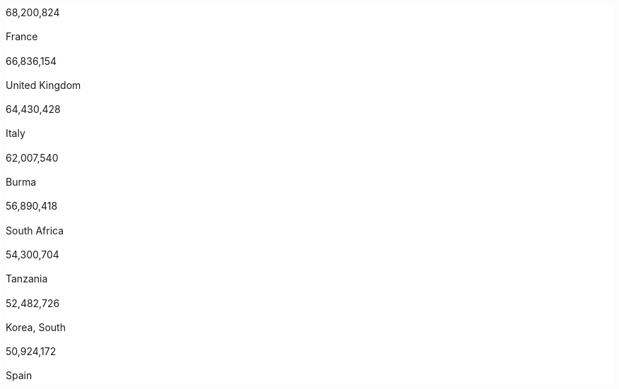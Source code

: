 
68,200,824






France


66,836,154






United Kingdom


64,430,428






Italy


62,007,540






Burma


56,890,418






South Africa


54,300,704






Tanzania


52,482,726






Korea, South


50,924,172






Spain
